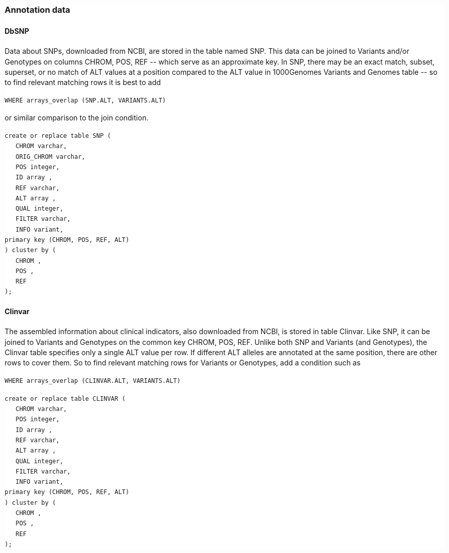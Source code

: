 ### Annotation data 
 
#### DbSNP
 
Data about SNPs, downloaded from NCBI, are stored in the table named SNP.   This data can be joined to Variants and/or Genotypes on columns CHROM, POS, REF -- which serve as an approximate key.  In SNP, there may be an exact match, subset, superset, or no match of ALT values at a position compared to the ALT value in 1000Genomes Variants and Genomes table -- so to find relevant matching rows it is best to add 

`WHERE arrays_overlap (SNP.ALT, VARIANTS.ALT)` 

or similar comparison to the join condition.
``` 
create or replace table SNP (
   CHROM varchar,
   ORIG_CHROM varchar,
   POS integer,
   ID array ,
   REF varchar,
   ALT array ,
   QUAL integer,
   FILTER varchar,
   INFO variant,
primary key (CHROM, POS, REF, ALT)
) cluster by (
   CHROM ,
   POS ,
   REF 
);
```
 
#### Clinvar
 
The assembled information about clinical indicators, also downloaded from NCBI, is stored in table Clinvar.  Like SNP, it can be joined to Variants and Genotypes on the common key CHROM, POS, REF.  Unlike both SNP and Variants (and Genotypes), the Clinvar table specifies only a single ALT value per row.  If different ALT alleles are annotated at the same position, there are other rows to cover them.   So to find relevant matching rows for Variants or Genotypes, add a condition such as 
 
`WHERE arrays_overlap (CLINVAR.ALT, VARIANTS.ALT)`
``` 
create or replace table CLINVAR (
   CHROM varchar,
   POS integer,
   ID array ,
   REF varchar,
   ALT array ,
   QUAL integer,
   FILTER varchar,
   INFO variant,
primary key (CHROM, POS, REF, ALT)
) cluster by (
   CHROM ,
   POS ,
   REF 
);
```
 